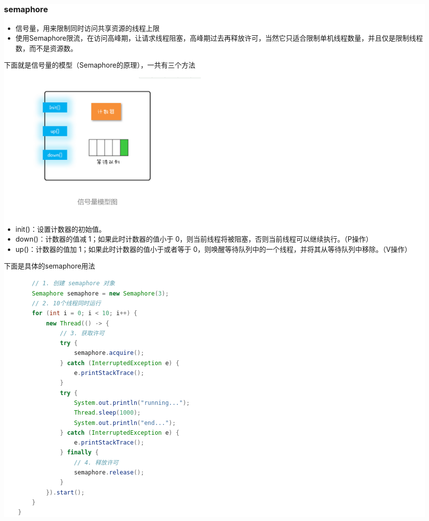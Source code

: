 ```java
```

### semaphore

- 信号量，用来限制同时访问共享资源的线程上限
- 使用Semaphore限流，在访问高峰期，让请求线程阻塞，高峰期过去再释放许可，当然它只适合限制单机线程数量，并且仅是限制线程数，而不是资源数。

下面就是信号量的模型（Semaphore的原理），一共有三个方法

<img src="resources\信号量模型图.PNG" style="zoom:80%;" />

- init()：设置计数器的初始值。
- down()：计数器的值减 1；如果此时计数器的值小于 0，则当前线程将被阻塞，否则当前线程可以继续执行。（P操作）
- up()：计数器的值加 1；如果此时计数器的值小于或者等于 0，则唤醒等待队列中的一个线程，并将其从等待队列中移除。（V操作）

下面是具体的semaphore用法

```java
        // 1. 创建 semaphore 对象
        Semaphore semaphore = new Semaphore(3);
        // 2. 10个线程同时运行
        for (int i = 0; i < 10; i++) {
            new Thread(() -> {
                // 3. 获取许可
                try {
                    semaphore.acquire();
                } catch (InterruptedException e) {
                    e.printStackTrace();
                }
                try {
                    System.out.println("running...");
                    Thread.sleep(1000);
                    System.out.println("end...");
                } catch (InterruptedException e) {
                    e.printStackTrace();
                } finally {
                    // 4. 释放许可
                    semaphore.release();
                }
            }).start();
        }
    }
```
